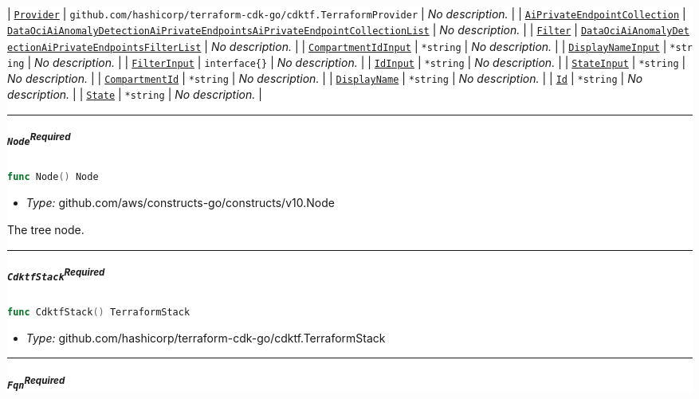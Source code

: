 | <code><a href="#rhizo-co-terraform-provider-oci.dataOciAiAnomalyDetectionAiPrivateEndpoints.DataOciAiAnomalyDetectionAiPrivateEndpoints.property.provider">Provider</a></code> | <code>github.com/hashicorp/terraform-cdk-go/cdktf.TerraformProvider</code> | *No description.* |
| <code><a href="#rhizo-co-terraform-provider-oci.dataOciAiAnomalyDetectionAiPrivateEndpoints.DataOciAiAnomalyDetectionAiPrivateEndpoints.property.aiPrivateEndpointCollection">AiPrivateEndpointCollection</a></code> | <code><a href="#rhizo-co-terraform-provider-oci.dataOciAiAnomalyDetectionAiPrivateEndpoints.DataOciAiAnomalyDetectionAiPrivateEndpointsAiPrivateEndpointCollectionList">DataOciAiAnomalyDetectionAiPrivateEndpointsAiPrivateEndpointCollectionList</a></code> | *No description.* |
| <code><a href="#rhizo-co-terraform-provider-oci.dataOciAiAnomalyDetectionAiPrivateEndpoints.DataOciAiAnomalyDetectionAiPrivateEndpoints.property.filter">Filter</a></code> | <code><a href="#rhizo-co-terraform-provider-oci.dataOciAiAnomalyDetectionAiPrivateEndpoints.DataOciAiAnomalyDetectionAiPrivateEndpointsFilterList">DataOciAiAnomalyDetectionAiPrivateEndpointsFilterList</a></code> | *No description.* |
| <code><a href="#rhizo-co-terraform-provider-oci.dataOciAiAnomalyDetectionAiPrivateEndpoints.DataOciAiAnomalyDetectionAiPrivateEndpoints.property.compartmentIdInput">CompartmentIdInput</a></code> | <code>*string</code> | *No description.* |
| <code><a href="#rhizo-co-terraform-provider-oci.dataOciAiAnomalyDetectionAiPrivateEndpoints.DataOciAiAnomalyDetectionAiPrivateEndpoints.property.displayNameInput">DisplayNameInput</a></code> | <code>*string</code> | *No description.* |
| <code><a href="#rhizo-co-terraform-provider-oci.dataOciAiAnomalyDetectionAiPrivateEndpoints.DataOciAiAnomalyDetectionAiPrivateEndpoints.property.filterInput">FilterInput</a></code> | <code>interface{}</code> | *No description.* |
| <code><a href="#rhizo-co-terraform-provider-oci.dataOciAiAnomalyDetectionAiPrivateEndpoints.DataOciAiAnomalyDetectionAiPrivateEndpoints.property.idInput">IdInput</a></code> | <code>*string</code> | *No description.* |
| <code><a href="#rhizo-co-terraform-provider-oci.dataOciAiAnomalyDetectionAiPrivateEndpoints.DataOciAiAnomalyDetectionAiPrivateEndpoints.property.stateInput">StateInput</a></code> | <code>*string</code> | *No description.* |
| <code><a href="#rhizo-co-terraform-provider-oci.dataOciAiAnomalyDetectionAiPrivateEndpoints.DataOciAiAnomalyDetectionAiPrivateEndpoints.property.compartmentId">CompartmentId</a></code> | <code>*string</code> | *No description.* |
| <code><a href="#rhizo-co-terraform-provider-oci.dataOciAiAnomalyDetectionAiPrivateEndpoints.DataOciAiAnomalyDetectionAiPrivateEndpoints.property.displayName">DisplayName</a></code> | <code>*string</code> | *No description.* |
| <code><a href="#rhizo-co-terraform-provider-oci.dataOciAiAnomalyDetectionAiPrivateEndpoints.DataOciAiAnomalyDetectionAiPrivateEndpoints.property.id">Id</a></code> | <code>*string</code> | *No description.* |
| <code><a href="#rhizo-co-terraform-provider-oci.dataOciAiAnomalyDetectionAiPrivateEndpoints.DataOciAiAnomalyDetectionAiPrivateEndpoints.property.state">State</a></code> | <code>*string</code> | *No description.* |

---

##### `Node`<sup>Required</sup> <a name="Node" id="rhizo-co-terraform-provider-oci.dataOciAiAnomalyDetectionAiPrivateEndpoints.DataOciAiAnomalyDetectionAiPrivateEndpoints.property.node"></a>

```go
func Node() Node
```

- *Type:* github.com/aws/constructs-go/constructs/v10.Node

The tree node.

---

##### `CdktfStack`<sup>Required</sup> <a name="CdktfStack" id="rhizo-co-terraform-provider-oci.dataOciAiAnomalyDetectionAiPrivateEndpoints.DataOciAiAnomalyDetectionAiPrivateEndpoints.property.cdktfStack"></a>

```go
func CdktfStack() TerraformStack
```

- *Type:* github.com/hashicorp/terraform-cdk-go/cdktf.TerraformStack

---

##### `Fqn`<sup>Required</sup> <a name="Fqn" id="rhizo-co-terraform-provider-oci.dataOciAiAnomalyDetectionAiPrivateEndpoints.DataOciAiAnomalyDetectionAiPrivateEndpoints.property.fqn"></a>

